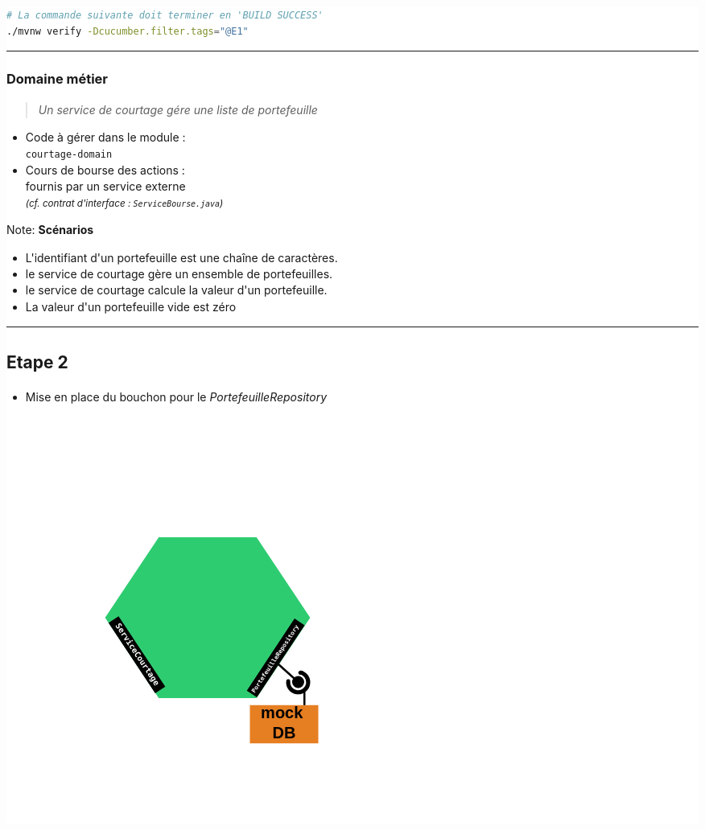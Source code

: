 ```bash
# La commande suivante doit terminer en 'BUILD SUCCESS'
./mvnw verify -Dcucumber.filter.tags="@E1"
```

----

### Domaine métier

> *Un service de courtage gére une liste de portefeuille*

* Code à gérer dans le module :<br/>
  `courtage-domain`
* Cours de bourse des actions :<br/>
  fournis par un service externe<br/>
  <small>_(cf. contrat d'interface : `ServiceBourse.java`)_</small>

Note: **Scénarios**

- L'identifiant d'un portefeuille est une chaîne de caractères.
- le service de courtage gère un ensemble de portefeuilles.
- le service de courtage calcule la valeur d'un portefeuille.
- La valeur d'un portefeuille vide est zéro

---

## Etape 2

* Mise en place du bouchon pour le *PortefeuilleRepository*

<svg viewBox="0 0 200 200" width="500" height="500" style="font:bold 16px sans-serif;text-align:center;text-anchor:middle" xmlns="http://www.w3.org/2000/svg" >
	<style>
		path.i2{marker-end:url(#i2);stroke-dasharray:2px 1px;stroke:#000;fill:none;stroke-width:.5px}
		path.p2{marker-end:url(#p2);fill:none;stroke:#000}
		path.a2{marker-mid:url(#a2);fill:none;stroke:#000}
	</style>
	<defs>
		<marker id="a2" style="overflow:visible" orient="auto"><path style="fill:none;stroke:#000;stroke-linecap:round;stroke-width:2px" d="M8,3.8C8,4.4 6,5 5,5c-2.8,0-5,-2.2-5,-5 0,-2.8 2.2,-5 5,-5 1.4,0 2.6,.6 3.5,1.5"/></marker>
		<marker id="p2" style="overflow:visible" orient="auto"><circle r="3"/></marker>
		<marker id="i2" style="overflow:visible" orient="auto"><path style="fill:none;stroke:#000;stroke-width:1px;stroke-linejoin:round" d="M0 3 5 0 0-3z"/></marker>
	</defs>
	<path fill="#2ecc71" stroke="#FFF" stroke-width="40" d="m 25,100 40,-60h70l40,60-40,60h-70z" />
	<g transform="translate(64,119) rotate(56.5)" style="font:bold 4px monospace">
		<rect width="42" height="6" x="-21" y="-4" />
		<text fill="#FFF">ServiceCourtage</text>
	</g>
	<g transform="translate(55,150)">
		<path class="p3" d="m7 -31l-8 6"/>
	</g>
	<g transform="translate(134.4,121) rotate(-56.5)" style="font:bold 3px monospace">
		<rect width="43" height="6" x="-21" y="-4" />
		<text fill="#FFF">PortefeuilleRepository</text>
	</g>
	<g transform="translate(138,150)">
		<rect fill="#e67e22" x="-17" y="-6.5" width="34" height="19" />
		<text font-size="8">
			<tspan x="0">mock</tspan>
			<tspan x="0" dy="10">DB</tspan>
		</text>
		<path class="p2" d="M-3 -27L7-18"/>
		<path class="a2" d="m10.1 -6.5v-7.5l-.9 -.2"/>
	</g>